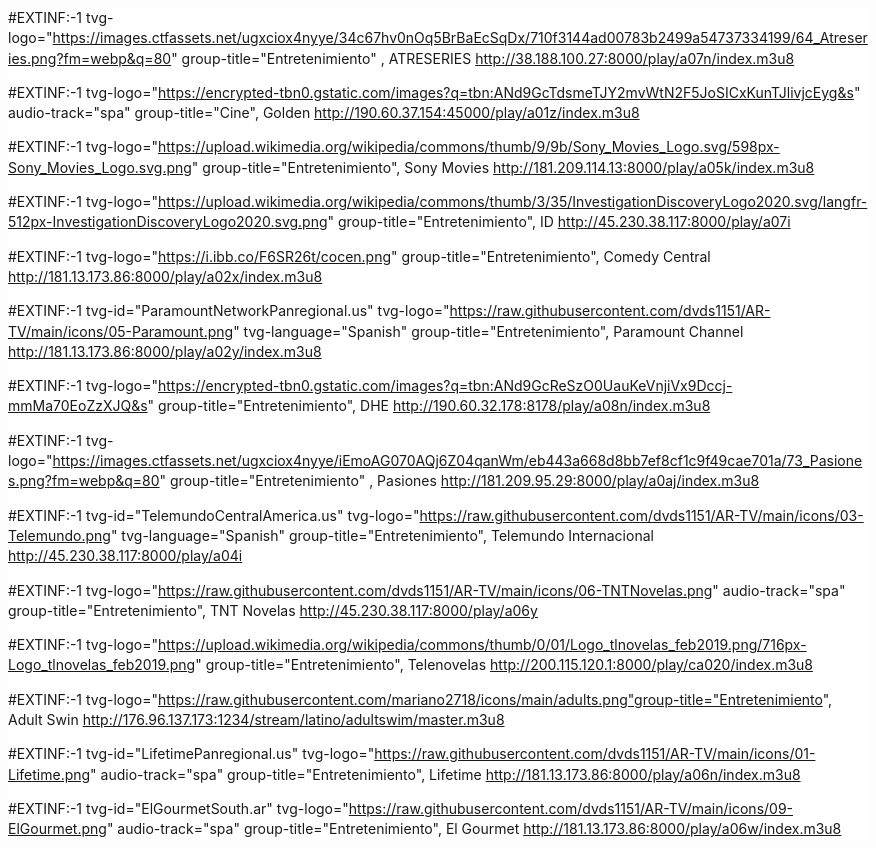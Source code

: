 #EXTINF:-1 tvg-logo="https://images.ctfassets.net/ugxciox4nyye/34c67hv0nOq5BrBaEcSqDx/710f3144ad00783b2499a54737334199/64_Atreseries.png?fm=webp&q=80" group-title="Entretenimiento" , ATRESERIES
http://38.188.100.27:8000/play/a07n/index.m3u8

#EXTINF:-1 tvg-logo="https://encrypted-tbn0.gstatic.com/images?q=tbn:ANd9GcTdsmeTJY2mvWtN2F5JoSICxKunTJlivjcEyg&s" audio-track="spa" group-title="Cine", Golden
http://190.60.37.154:45000/play/a01z/index.m3u8

#EXTINF:-1 tvg-logo="https://upload.wikimedia.org/wikipedia/commons/thumb/9/9b/Sony_Movies_Logo.svg/598px-Sony_Movies_Logo.svg.png" group-title="Entretenimiento", Sony Movies
http://181.209.114.13:8000/play/a05k/index.m3u8

#EXTINF:-1 tvg-logo="https://upload.wikimedia.org/wikipedia/commons/thumb/3/35/InvestigationDiscoveryLogo2020.svg/langfr-512px-InvestigationDiscoveryLogo2020.svg.png" group-title="Entretenimiento", ID
http://45.230.38.117:8000/play/a07i

#EXTINF:-1 tvg-logo="https://i.ibb.co/F6SR26t/cocen.png" group-title="Entretenimiento", Comedy Central
http://181.13.173.86:8000/play/a02x/index.m3u8

#EXTINF:-1 tvg-id="ParamountNetworkPanregional.us" tvg-logo="https://raw.githubusercontent.com/dvds1151/AR-TV/main/icons/05-Paramount.png" tvg-language="Spanish" group-title="Entretenimiento", Paramount Channel
http://181.13.173.86:8000/play/a02y/index.m3u8

#EXTINF:-1 tvg-logo="https://encrypted-tbn0.gstatic.com/images?q=tbn:ANd9GcReSzO0UauKeVnjiVx9Dccj-mmMa70EoZzXJQ&s" group-title="Entretenimiento", DHE
http://190.60.32.178:8178/play/a08n/index.m3u8

#EXTINF:-1 tvg-logo="https://images.ctfassets.net/ugxciox4nyye/iEmoAG070AQj6Z04qanWm/eb443a668d8bb7ef8cf1c9f49cae701a/73_Pasiones.png?fm=webp&q=80" group-title="Entretenimiento" , Pasiones
http://181.209.95.29:8000/play/a0aj/index.m3u8

#EXTINF:-1 tvg-id="TelemundoCentralAmerica.us" tvg-logo="https://raw.githubusercontent.com/dvds1151/AR-TV/main/icons/03-Telemundo.png" tvg-language="Spanish" group-title="Entretenimiento", Telemundo Internacional
http://45.230.38.117:8000/play/a04i

#EXTINF:-1 tvg-logo="https://raw.githubusercontent.com/dvds1151/AR-TV/main/icons/06-TNTNovelas.png" audio-track="spa" group-title="Entretenimiento", TNT Novelas
http://45.230.38.117:8000/play/a06y

#EXTINF:-1 tvg-logo="https://upload.wikimedia.org/wikipedia/commons/thumb/0/01/Logo_tlnovelas_feb2019.png/716px-Logo_tlnovelas_feb2019.png" group-title="Entretenimiento", Telenovelas
http://200.115.120.1:8000/play/ca020/index.m3u8

#EXTINF:-1 tvg-logo="https://raw.githubusercontent.com/mariano2718/icons/main/adults.png"group-title="Entretenimiento", Adult Swin
http://176.96.137.173:1234/stream/latino/adultswim/master.m3u8

#EXTINF:-1 tvg-id="LifetimePanregional.us" tvg-logo="https://raw.githubusercontent.com/dvds1151/AR-TV/main/icons/01-Lifetime.png" audio-track="spa" group-title="Entretenimiento", Lifetime
http://181.13.173.86:8000/play/a06n/index.m3u8

#EXTINF:-1 tvg-id="ElGourmetSouth.ar" tvg-logo="https://raw.githubusercontent.com/dvds1151/AR-TV/main/icons/09-ElGourmet.png" audio-track="spa" group-title="Entretenimiento", El Gourmet
http://181.13.173.86:8000/play/a06w/index.m3u8
